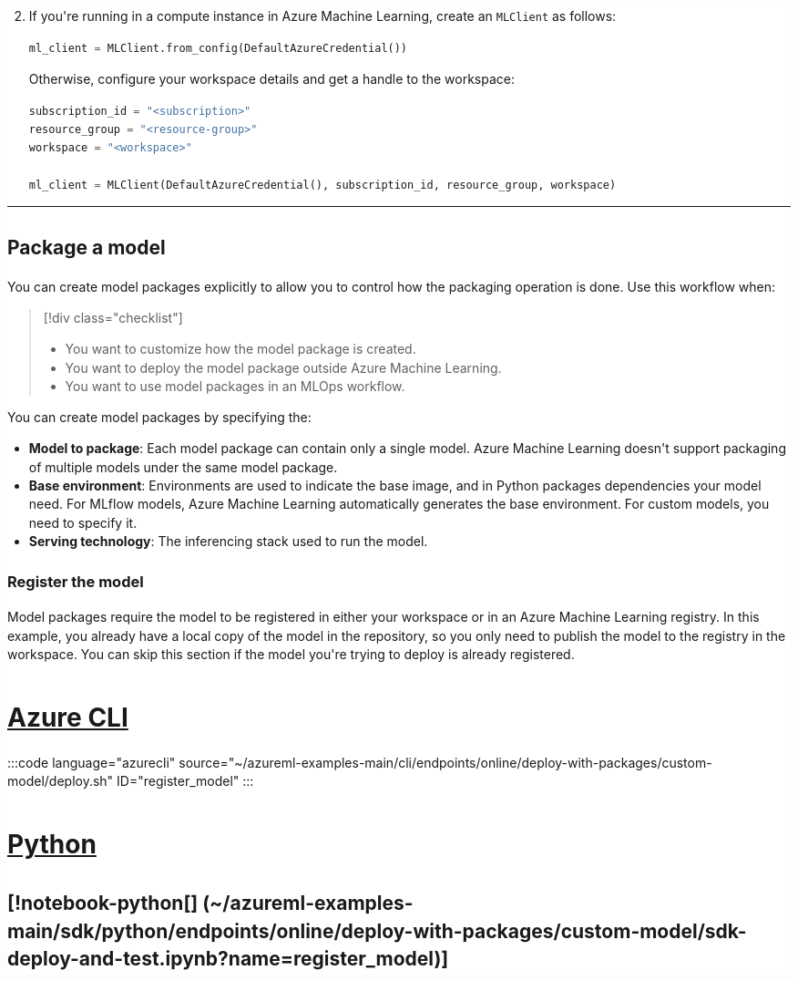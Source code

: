 2. If you're running in a compute instance in Azure Machine Learning, create an `MLClient` as follows:

    ```python
    ml_client = MLClient.from_config(DefaultAzureCredential())
    ```

    Otherwise, configure your workspace details and get a handle to the workspace:

    ```python
    subscription_id = "<subscription>"
    resource_group = "<resource-group>"
    workspace = "<workspace>"
    
    ml_client = MLClient(DefaultAzureCredential(), subscription_id, resource_group, workspace)
    ```
---

## Package a model

You can create model packages explicitly to allow you to control how the packaging operation is done. Use this workflow when:

> [!div class="checklist"]
> * You want to customize how the model package is created.
> * You want to deploy the model package outside Azure Machine Learning.
> * You want to use model packages in an MLOps workflow.

You can create model packages by specifying the:
- __Model to package__: Each model package can contain only a single model. Azure Machine Learning doesn't support packaging of multiple models under the same model package.
- __Base environment__: Environments are used to indicate the base image, and in Python packages dependencies your model need. For MLflow models, Azure Machine Learning automatically generates the base environment. For custom models, you need to specify it.
- __Serving technology__: The inferencing stack used to run the model.

### Register the model

Model packages require the model to be registered in either your workspace or in an Azure Machine Learning registry. In this example, you already have a local copy of the model in the repository, so you only need to publish the model to the registry in the workspace. You can skip this section if the model you're trying to deploy is already registered.

# [Azure CLI](#tab/cli)

:::code language="azurecli" source="~/azureml-examples-main/cli/endpoints/online/deploy-with-packages/custom-model/deploy.sh" ID="register_model" :::

# [Python](#tab/sdk)

[!notebook-python[] (~/azureml-examples-main/sdk/python/endpoints/online/deploy-with-packages/custom-model/sdk-deploy-and-test.ipynb?name=register_model)]
---
